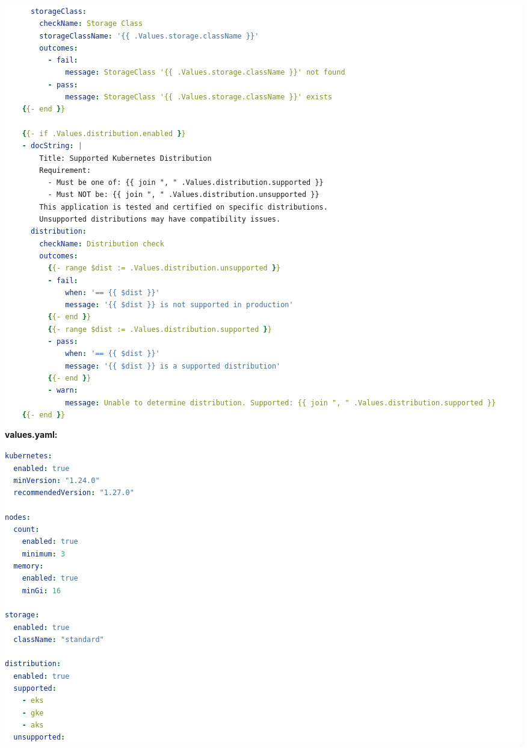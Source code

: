 ```yaml
      storageClass:
        checkName: Storage Class
        storageClassName: '{{ .Values.storage.className }}'
        outcomes:
          - fail:
              message: StorageClass '{{ .Values.storage.className }}' not found
          - pass:
              message: StorageClass '{{ .Values.storage.className }}' exists
    {{- end }}

    {{- if .Values.distribution.enabled }}
    - docString: |
        Title: Supported Kubernetes Distribution
        Requirement:
          - Must be one of: {{ join ", " .Values.distribution.supported }}
          - Must NOT be: {{ join ", " .Values.distribution.unsupported }}
        This application is tested and certified on specific distributions.
        Unsupported distributions may have compatibility issues.
      distribution:
        checkName: Distribution check
        outcomes:
          {{- range $dist := .Values.distribution.unsupported }}
          - fail:
              when: '== {{ $dist }}'
              message: '{{ $dist }} is not supported in production'
          {{- end }}
          {{- range $dist := .Values.distribution.supported }}
          - pass:
              when: '== {{ $dist }}'
              message: '{{ $dist }} is a supported distribution'
          {{- end }}
          - warn:
              message: Unable to determine distribution. Supported: {{ join ", " .Values.distribution.supported }}
    {{- end }}
```

**values.yaml:**

```yaml
kubernetes:
  enabled: true
  minVersion: "1.24.0"
  recommendedVersion: "1.27.0"

nodes:
  count:
    enabled: true
    minimum: 3
  memory:
    enabled: true
    minGi: 16

storage:
  enabled: true
  className: "standard"

distribution:
  enabled: true
  supported:
    - eks
    - gke
    - aks
  unsupported:
```